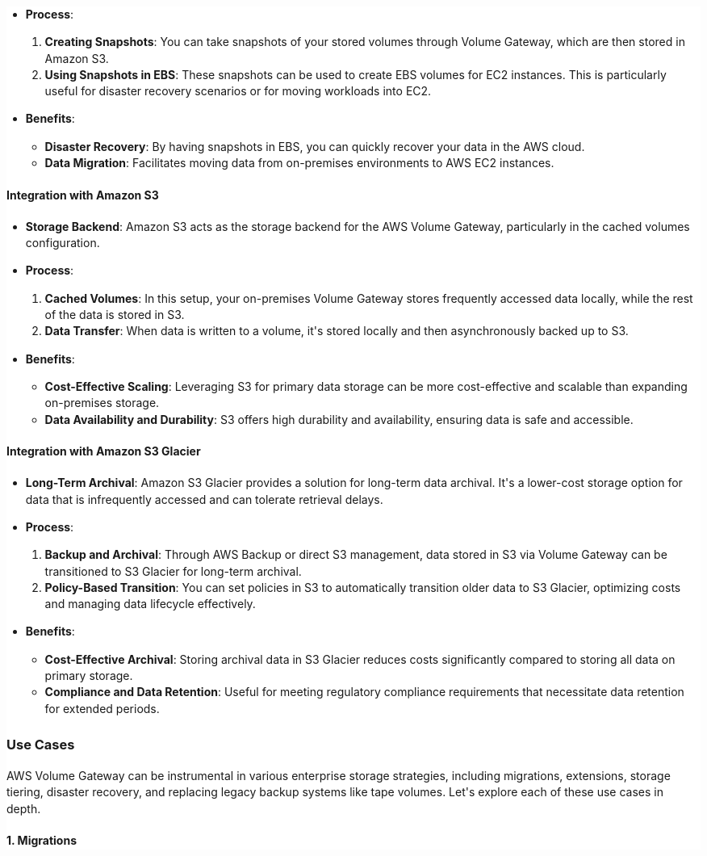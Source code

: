 - **Process**:
    
    1. **Creating Snapshots**: You can take snapshots of your stored volumes through Volume Gateway, which are then stored in Amazon S3.
    2. **Using Snapshots in EBS**: These snapshots can be used to create EBS volumes for EC2 instances. This is particularly useful for disaster recovery scenarios or for moving workloads into EC2.
- **Benefits**:
    
    - **Disaster Recovery**: By having snapshots in EBS, you can quickly recover your data in the AWS cloud.
    - **Data Migration**: Facilitates moving data from on-premises environments to AWS EC2 instances.

#### Integration with Amazon S3

- **Storage Backend**: Amazon S3 acts as the storage backend for the AWS Volume Gateway, particularly in the cached volumes configuration.
    
- **Process**:
    
    1. **Cached Volumes**: In this setup, your on-premises Volume Gateway stores frequently accessed data locally, while the rest of the data is stored in S3.
    2. **Data Transfer**: When data is written to a volume, it's stored locally and then asynchronously backed up to S3.
- **Benefits**:
    
    - **Cost-Effective Scaling**: Leveraging S3 for primary data storage can be more cost-effective and scalable than expanding on-premises storage.
    - **Data Availability and Durability**: S3 offers high durability and availability, ensuring data is safe and accessible.

#### Integration with Amazon S3 Glacier

- **Long-Term Archival**: Amazon S3 Glacier provides a solution for long-term data archival. It's a lower-cost storage option for data that is infrequently accessed and can tolerate retrieval delays.
    
- **Process**:
    
    1. **Backup and Archival**: Through AWS Backup or direct S3 management, data stored in S3 via Volume Gateway can be transitioned to S3 Glacier for long-term archival.
    2. **Policy-Based Transition**: You can set policies in S3 to automatically transition older data to S3 Glacier, optimizing costs and managing data lifecycle effectively.
- **Benefits**:
    
    - **Cost-Effective Archival**: Storing archival data in S3 Glacier reduces costs significantly compared to storing all data on primary storage.
    - **Compliance and Data Retention**: Useful for meeting regulatory compliance requirements that necessitate data retention for extended periods.

### Use Cases

AWS Volume Gateway can be instrumental in various enterprise storage strategies, including migrations, extensions, storage tiering, disaster recovery, and replacing legacy backup systems like tape volumes. Let's explore each of these use cases in depth.

#### 1. Migrations
